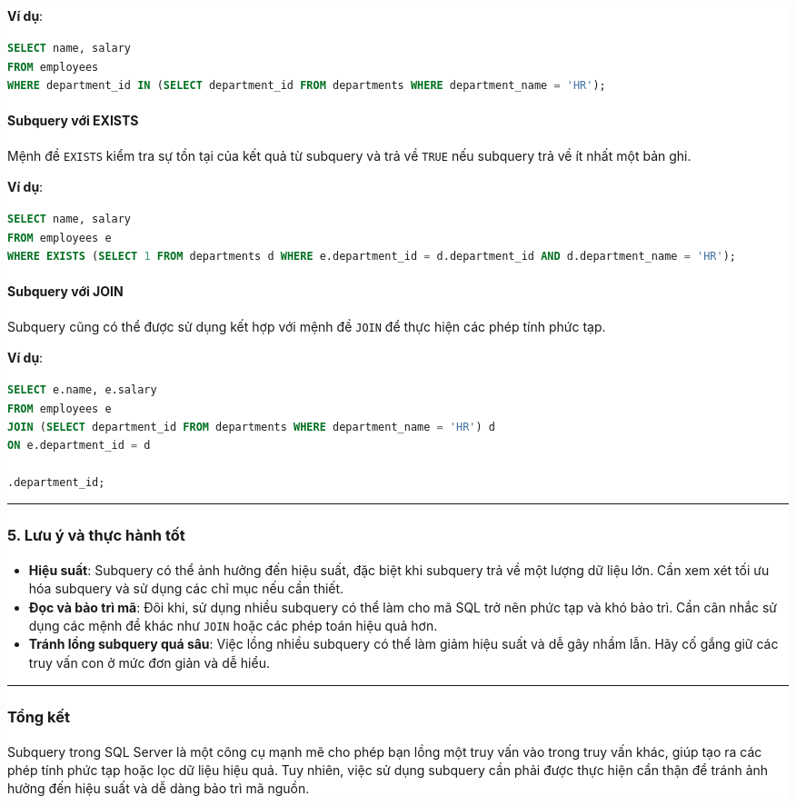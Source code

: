 **Ví dụ**:

```sql
SELECT name, salary
FROM employees
WHERE department_id IN (SELECT department_id FROM departments WHERE department_name = 'HR');
```

#### Subquery với EXISTS

Mệnh đề `EXISTS` kiểm tra sự tồn tại của kết quả từ subquery và trả về `TRUE` nếu subquery trả về ít nhất một bản ghi.

**Ví dụ**:

```sql
SELECT name, salary
FROM employees e
WHERE EXISTS (SELECT 1 FROM departments d WHERE e.department_id = d.department_id AND d.department_name = 'HR');
```

#### Subquery với JOIN

Subquery cũng có thể được sử dụng kết hợp với mệnh đề `JOIN` để thực hiện các phép tính phức tạp.

**Ví dụ**:

```sql
SELECT e.name, e.salary
FROM employees e
JOIN (SELECT department_id FROM departments WHERE department_name = 'HR') d
ON e.department_id = d

.department_id;
```

---

### 5. Lưu ý và thực hành tốt

- **Hiệu suất**: Subquery có thể ảnh hưởng đến hiệu suất, đặc biệt khi subquery trả về một lượng dữ liệu lớn. Cần xem
  xét tối ưu hóa subquery và sử dụng các chỉ mục nếu cần thiết.
- **Đọc và bảo trì mã**: Đôi khi, sử dụng nhiều subquery có thể làm cho mã SQL trở nên phức tạp và khó bảo trì. Cần cân
  nhắc sử dụng các mệnh đề khác như `JOIN` hoặc các phép toán hiệu quả hơn.
- **Tránh lồng subquery quá sâu**: Việc lồng nhiều subquery có thể làm giảm hiệu suất và dễ gây nhầm lẫn. Hãy cố gắng
  giữ các truy vấn con ở mức đơn giản và dễ hiểu.

---

### Tổng kết

Subquery trong SQL Server là một công cụ mạnh mẽ cho phép bạn lồng một truy vấn vào trong truy vấn khác, giúp tạo ra các
phép tính phức tạp hoặc lọc dữ liệu hiệu quả. Tuy nhiên, việc sử dụng subquery cần phải được thực hiện cẩn thận để tránh
ảnh hưởng đến hiệu suất và dễ dàng bảo trì mã nguồn.
